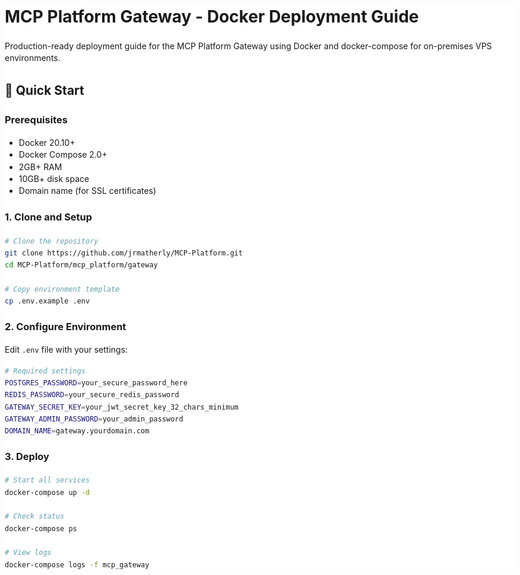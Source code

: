# MCP Platform Gateway - Docker Deployment Guide

Production-ready deployment guide for the MCP Platform Gateway using Docker and docker-compose for on-premises VPS environments.

## 🚀 Quick Start

### Prerequisites

- Docker 20.10+
- Docker Compose 2.0+
- 2GB+ RAM
- 10GB+ disk space
- Domain name (for SSL certificates)

### 1. Clone and Setup

```bash
# Clone the repository
git clone https://github.com/jrmatherly/MCP-Platform.git
cd MCP-Platform/mcp_platform/gateway

# Copy environment template
cp .env.example .env
```

### 2. Configure Environment

Edit `.env` file with your settings:

```bash
# Required settings
POSTGRES_PASSWORD=your_secure_password_here
REDIS_PASSWORD=your_secure_redis_password
GATEWAY_SECRET_KEY=your_jwt_secret_key_32_chars_minimum
GATEWAY_ADMIN_PASSWORD=your_admin_password
DOMAIN_NAME=gateway.yourdomain.com
```

### 3. Deploy

```bash
# Start all services
docker-compose up -d

# Check status
docker-compose ps

# View logs
docker-compose logs -f mcp_gateway
```
